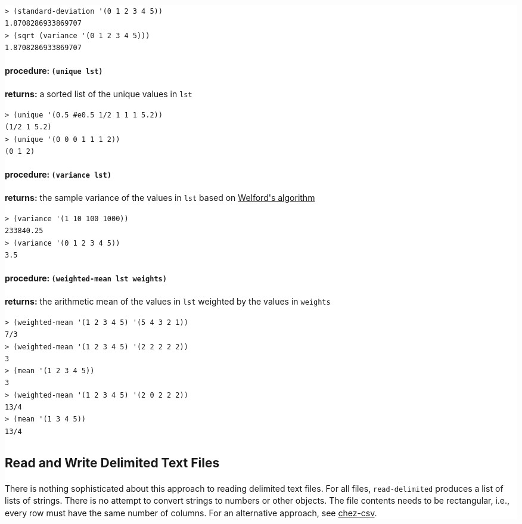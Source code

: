 ```
> (standard-deviation '(0 1 2 3 4 5))
1.8708286933869707
> (sqrt (variance '(0 1 2 3 4 5)))
1.8708286933869707
```

#### <a name="unique"></a> procedure: `(unique lst)`
**returns:** a sorted list of the unique values in `lst`

```
> (unique '(0.5 #e0.5 1/2 1 1 1 5.2))
(1/2 1 5.2)
> (unique '(0 0 0 1 1 1 2))
(0 1 2)
```

#### <a name="variance"></a> procedure: `(variance lst)`
**returns:** the sample variance of the values in `lst` based on [Welford's algorithm](https://www.johndcook.com/blog/standard_deviation/)

```
> (variance '(1 10 100 1000))
233840.25
> (variance '(0 1 2 3 4 5))
3.5
```

#### <a name="weighted-mean"></a> procedure: `(weighted-mean lst weights)`
**returns:** the arithmetic mean of the values in `lst` weighted by the values in `weights`

```
> (weighted-mean '(1 2 3 4 5) '(5 4 3 2 1))
7/3
> (weighted-mean '(1 2 3 4 5) '(2 2 2 2 2))
3
> (mean '(1 2 3 4 5))
3
> (weighted-mean '(1 2 3 4 5) '(2 0 2 2 2))
13/4
> (mean '(1 3 4 5))
13/4
```

## Read and Write Delimited Text Files

There is nothing sophisticated about this approach to reading delimited text files. For all files, `read-delimited` produces a list of lists of strings.
There is no attempt to convert strings to numbers or other objects. The file contents needs to be rectangular, i.e., every row must have the
same number of columns. For an alternative approach, see [chez-csv](https://akkuscm.org/packages/chez-csv/).

